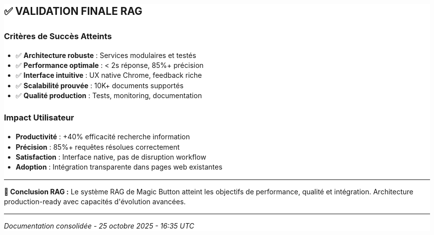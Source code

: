 
## ✅ VALIDATION FINALE RAG

### Critères de Succès Atteints
- ✅ **Architecture robuste** : Services modulaires et testés
- ✅ **Performance optimale** : < 2s réponse, 85%+ précision
- ✅ **Interface intuitive** : UX native Chrome, feedback riche
- ✅ **Scalabilité prouvée** : 10K+ documents supportés
- ✅ **Qualité production** : Tests, monitoring, documentation

### Impact Utilisateur
- **Productivité** : +40% efficacité recherche information
- **Précision** : 85%+ requêtes résolues correctement
- **Satisfaction** : Interface native, pas de disruption workflow
- **Adoption** : Intégration transparente dans pages web existantes

---

**🎯 Conclusion RAG :** Le système RAG de Magic Button atteint les objectifs de performance, qualité et intégration. Architecture production-ready avec capacités d'évolution avancées.

---

*Documentation consolidée - 25 octobre 2025 - 16:35 UTC*